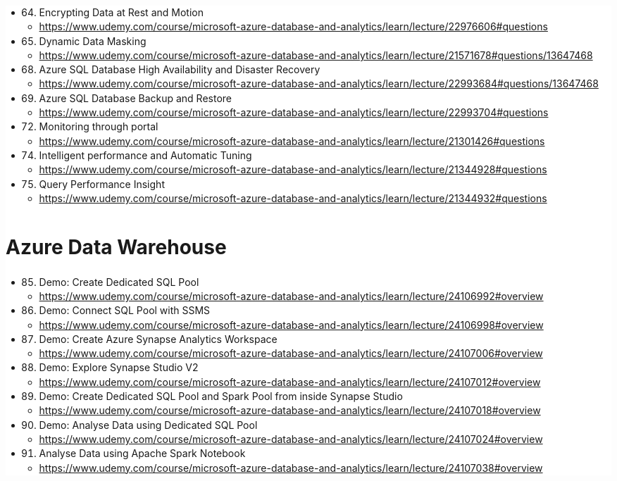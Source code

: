 - 64. Encrypting Data at Rest and Motion
    - https://www.udemy.com/course/microsoft-azure-database-and-analytics/learn/lecture/22976606#questions

- 65. Dynamic Data Masking
    - https://www.udemy.com/course/microsoft-azure-database-and-analytics/learn/lecture/21571678#questions/13647468

- 68. Azure SQL Database High Availability and Disaster Recovery
    - https://www.udemy.com/course/microsoft-azure-database-and-analytics/learn/lecture/22993684#questions/13647468

- 69. Azure SQL Database Backup and Restore
    - https://www.udemy.com/course/microsoft-azure-database-and-analytics/learn/lecture/22993704#questions

- 72. Monitoring through portal
    - https://www.udemy.com/course/microsoft-azure-database-and-analytics/learn/lecture/21301426#questions

- 74. Intelligent performance and Automatic Tuning
    - https://www.udemy.com/course/microsoft-azure-database-and-analytics/learn/lecture/21344928#questions

- 75. Query Performance Insight
    - https://www.udemy.com/course/microsoft-azure-database-and-analytics/learn/lecture/21344932#questions


# Azure Data Warehouse

- 85. Demo: Create Dedicated SQL Pool
    - https://www.udemy.com/course/microsoft-azure-database-and-analytics/learn/lecture/24106992#overview

- 86. Demo: Connect SQL Pool with SSMS
    - https://www.udemy.com/course/microsoft-azure-database-and-analytics/learn/lecture/24106998#overview

- 87. Demo: Create Azure Synapse Analytics Workspace
    - https://www.udemy.com/course/microsoft-azure-database-and-analytics/learn/lecture/24107006#overview

- 88. Demo: Explore Synapse Studio V2
    - https://www.udemy.com/course/microsoft-azure-database-and-analytics/learn/lecture/24107012#overview

- 89. Demo: Create Dedicated SQL Pool and Spark Pool from inside Synapse Studio
    - https://www.udemy.com/course/microsoft-azure-database-and-analytics/learn/lecture/24107018#overview

- 90. Demo: Analyse Data using Dedicated SQL Pool
    - https://www.udemy.com/course/microsoft-azure-database-and-analytics/learn/lecture/24107024#overview

- 91. Analyse Data using Apache Spark Notebook
    - https://www.udemy.com/course/microsoft-azure-database-and-analytics/learn/lecture/24107038#overview
